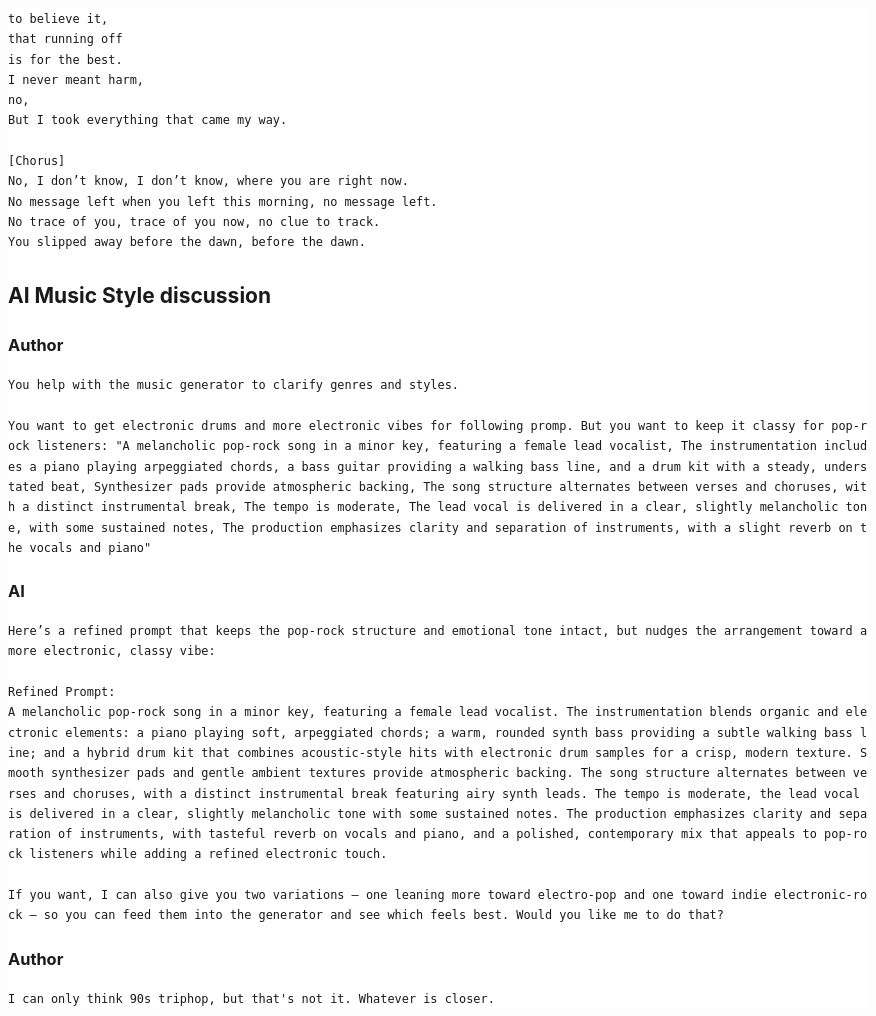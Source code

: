 ```
to believe it,
that running off
is for the best.
I never meant harm,
no,
But I took everything that came my way.

[Chorus]
No, I don’t know, I don’t know, where you are right now.
No message left when you left this morning, no message left.
No trace of you, trace of you now, no clue to track.
You slipped away before the dawn, before the dawn.
```

## AI Music Style discussion
### Author
```
You help with the music generator to clarify genres and styles.

You want to get electronic drums and more electronic vibes for following promp. But you want to keep it classy for pop-rock listeners: "A melancholic pop-rock song in a minor key, featuring a female lead vocalist, The instrumentation includes a piano playing arpeggiated chords, a bass guitar providing a walking bass line, and a drum kit with a steady, understated beat, Synthesizer pads provide atmospheric backing, The song structure alternates between verses and choruses, with a distinct instrumental break, The tempo is moderate, The lead vocal is delivered in a clear, slightly melancholic tone, with some sustained notes, The production emphasizes clarity and separation of instruments, with a slight reverb on the vocals and piano"
```
### AI
```
Here’s a refined prompt that keeps the pop-rock structure and emotional tone intact, but nudges the arrangement toward a more electronic, classy vibe:

Refined Prompt:
A melancholic pop-rock song in a minor key, featuring a female lead vocalist. The instrumentation blends organic and electronic elements: a piano playing soft, arpeggiated chords; a warm, rounded synth bass providing a subtle walking bass line; and a hybrid drum kit that combines acoustic-style hits with electronic drum samples for a crisp, modern texture. Smooth synthesizer pads and gentle ambient textures provide atmospheric backing. The song structure alternates between verses and choruses, with a distinct instrumental break featuring airy synth leads. The tempo is moderate, the lead vocal is delivered in a clear, slightly melancholic tone with some sustained notes. The production emphasizes clarity and separation of instruments, with tasteful reverb on vocals and piano, and a polished, contemporary mix that appeals to pop-rock listeners while adding a refined electronic touch.

If you want, I can also give you two variations — one leaning more toward electro-pop and one toward indie electronic-rock — so you can feed them into the generator and see which feels best. Would you like me to do that?
```

### Author
```
I can only think 90s triphop, but that's not it. Whatever is closer.
```
